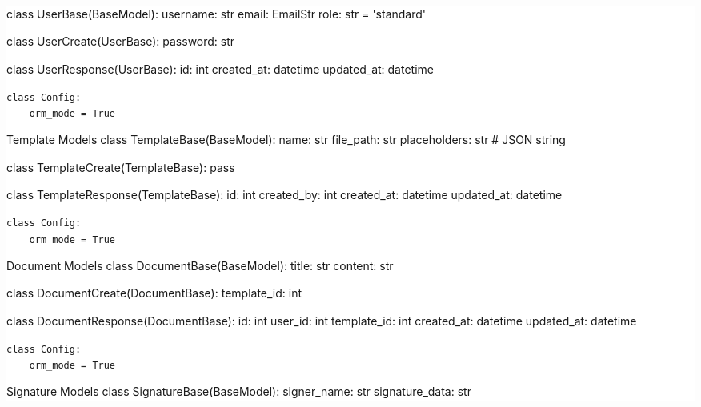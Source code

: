 class UserBase(BaseModel):
    username: str
    email: EmailStr
    role: str = 'standard'

class UserCreate(UserBase):
    password: str

class UserResponse(UserBase):
    id: int
    created_at: datetime
    updated_at: datetime

    class Config:
        orm_mode = True

Template Models
class TemplateBase(BaseModel):
    name: str
    file_path: str
    placeholders: str  # JSON string

class TemplateCreate(TemplateBase):
    pass

class TemplateResponse(TemplateBase):
    id: int
    created_by: int
    created_at: datetime
    updated_at: datetime

    class Config:
        orm_mode = True

Document Models
class DocumentBase(BaseModel):
    title: str
    content: str

class DocumentCreate(DocumentBase):
    template_id: int

class DocumentResponse(DocumentBase):
    id: int
    user_id: int
    template_id: int
    created_at: datetime
    updated_at: datetime

    class Config:
        orm_mode = True

Signature Models
class SignatureBase(BaseModel):
    signer_name: str
    signature_data: str
